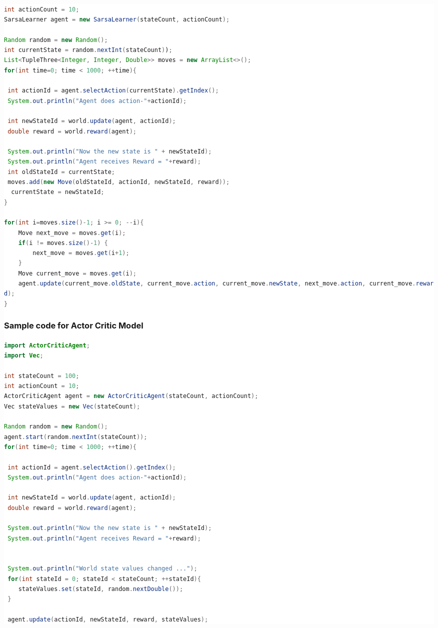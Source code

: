 ```java
int actionCount = 10;
SarsaLearner agent = new SarsaLearner(stateCount, actionCount);

Random random = new Random();
int currentState = random.nextInt(stateCount));
List<TupleThree<Integer, Integer, Double>> moves = new ArrayList<>();
for(int time=0; time < 1000; ++time){

 int actionId = agent.selectAction(currentState).getIndex();
 System.out.println("Agent does action-"+actionId);
 
 int newStateId = world.update(agent, actionId);
 double reward = world.reward(agent);

 System.out.println("Now the new state is " + newStateId);
 System.out.println("Agent receives Reward = "+reward);
 int oldStateId = currentState;
 moves.add(new Move(oldStateId, actionId, newStateId, reward));
  currentState = newStateId;
}

for(int i=moves.size()-1; i >= 0; --i){
    Move next_move = moves.get(i);
    if(i != moves.size()-1) {
        next_move = moves.get(i+1);
    }
    Move current_move = moves.get(i);
    agent.update(current_move.oldState, current_move.action, current_move.newState, next_move.action, current_move.reward);
}
```

### Sample code for Actor Critic Model

```java
import ActorCriticAgent;
import Vec;

int stateCount = 100;
int actionCount = 10;
ActorCriticAgent agent = new ActorCriticAgent(stateCount, actionCount);
Vec stateValues = new Vec(stateCount);

Random random = new Random();
agent.start(random.nextInt(stateCount));
for(int time=0; time < 1000; ++time){

 int actionId = agent.selectAction().getIndex();
 System.out.println("Agent does action-"+actionId);
 
 int newStateId = world.update(agent, actionId);
 double reward = world.reward(agent);

 System.out.println("Now the new state is " + newStateId);
 System.out.println("Agent receives Reward = "+reward);

 
 System.out.println("World state values changed ...");
 for(int stateId = 0; stateId < stateCount; ++stateId){
    stateValues.set(stateId, random.nextDouble());
 }
    
 agent.update(actionId, newStateId, reward, stateValues);
```